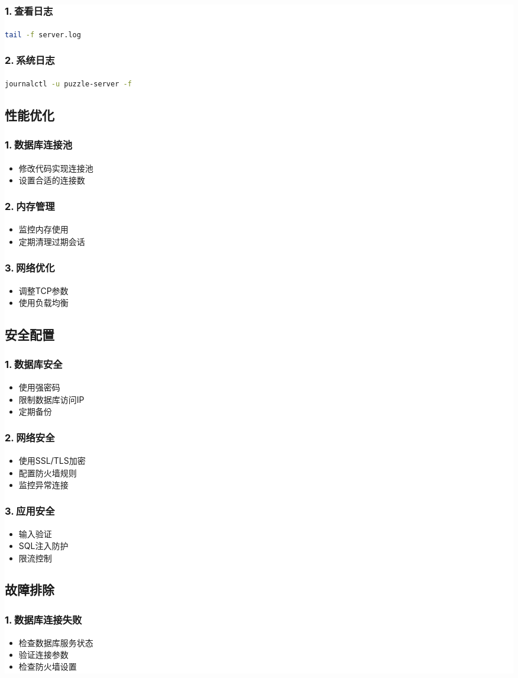 ### 1. 查看日志
```bash
tail -f server.log
```

### 2. 系统日志
```bash
journalctl -u puzzle-server -f
```

## 性能优化

### 1. 数据库连接池
- 修改代码实现连接池
- 设置合适的连接数

### 2. 内存管理
- 监控内存使用
- 定期清理过期会话

### 3. 网络优化
- 调整TCP参数
- 使用负载均衡

## 安全配置

### 1. 数据库安全
- 使用强密码
- 限制数据库访问IP
- 定期备份

### 2. 网络安全
- 使用SSL/TLS加密
- 配置防火墙规则
- 监控异常连接

### 3. 应用安全
- 输入验证
- SQL注入防护
- 限流控制

## 故障排除

### 1. 数据库连接失败
- 检查数据库服务状态
- 验证连接参数
- 检查防火墙设置
